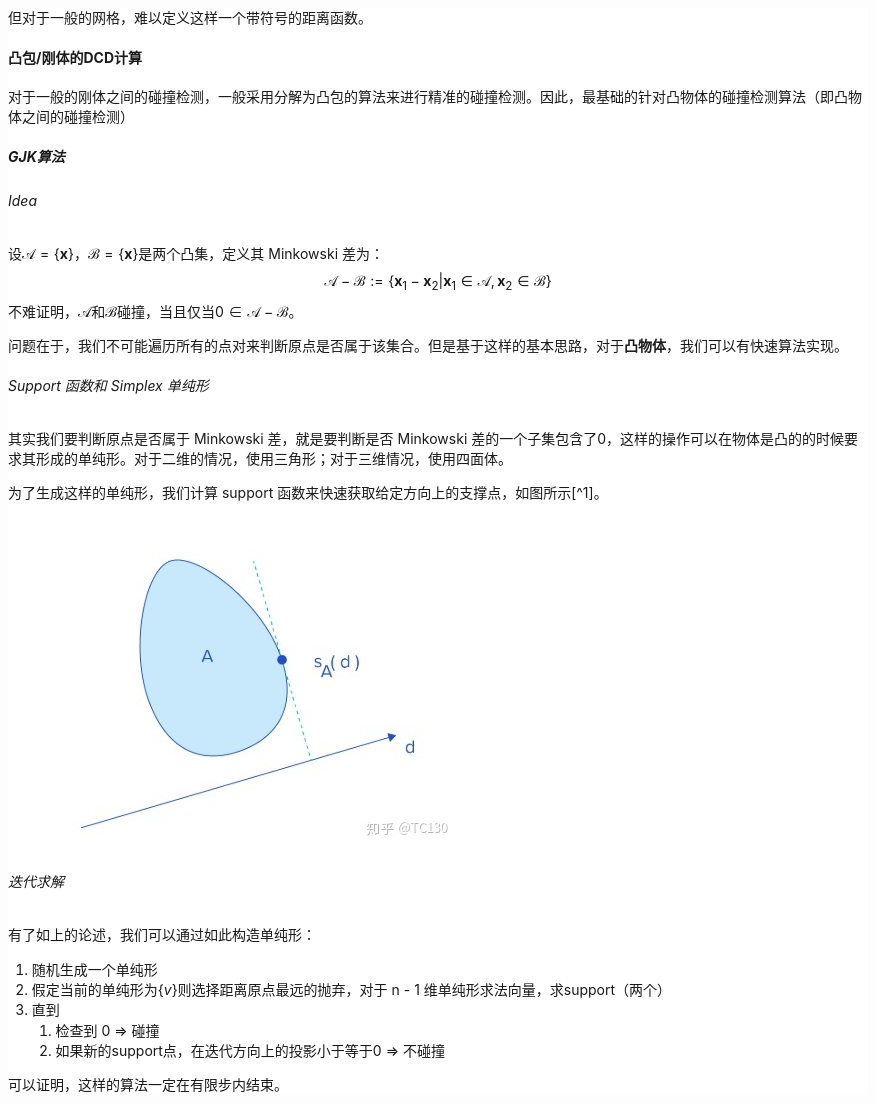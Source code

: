 但对于一般的网格，难以定义这样一个带符号的距离函数。

#### 凸包/刚体的DCD计算

对于一般的刚体之间的碰撞检测，一般采用分解为凸包的算法来进行精准的碰撞检测。因此，最基础的针对凸物体的碰撞检测算法（即凸物体之间的碰撞检测）

##### GJK算法

###### Idea

设$\mathcal A = \{\mathbf x\}$，$\mathcal B = \{\mathbf x\}$是两个凸集，定义其 Minkowski 差为：
$$
\mathcal A - \mathcal B :=\{\mathbf x_1 - \mathbf x_2| \mathbf x_1 \in \mathcal A, \mathbf x_2 \in \mathcal B \}
$$
不难证明，$\mathcal A$和$\mathcal B$碰撞，当且仅当$0 \in \mathcal A - \mathcal B$。

问题在于，我们不可能遍历所有的点对来判断原点是否属于该集合。但是基于这样的基本思路，对于**凸物体**，我们可以有快速算法实现。

###### Support 函数和 Simplex 单纯形

其实我们要判断原点是否属于 Minkowski 差，就是要判断是否 Minkowski 差的一个子集包含了$0$，这样的操作可以在物体是凸的的时候要求其形成的单纯形。对于二维的情况，使用三角形；对于三维情况，使用四面体。

为了生成这样的单纯形，我们计算 support 函数来快速获取给定方向上的支撑点，如图所示[^1]。

![](Survey/v2-2ac6f479d9ba1510b75d89fd0dbb56f0_1440w.jpg)

###### 迭代求解

有了如上的论述，我们可以通过如此构造单纯形：

1. 随机生成一个单纯形
2. 假定当前的单纯形为$\{v\}$则选择距离原点最远的抛弃，对于 n - 1 维单纯形求法向量，求support（两个）
3. 直到
   1. 检查到 0 => 碰撞
   2. 如果新的support点，在迭代方向上的投影小于等于0 => 不碰撞

可以证明，这样的算法一定在有限步内结束。
